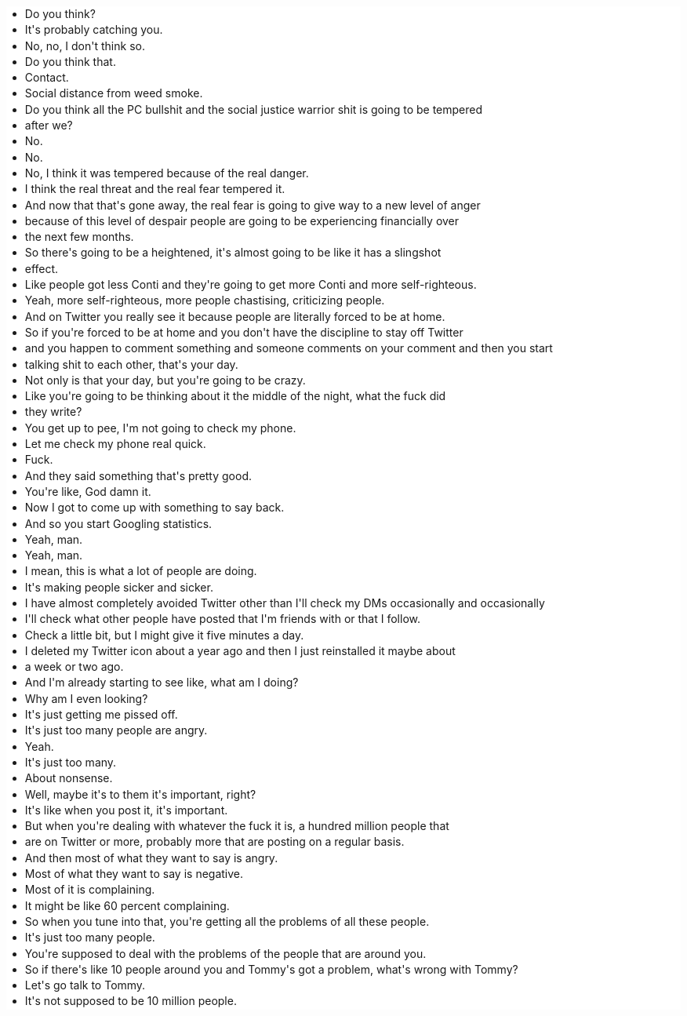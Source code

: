 *  Do you think?
*  It's probably catching you.
*  No, no, I don't think so.
*  Do you think that.
*  Contact.
*  Social distance from weed smoke.
*  Do you think all the PC bullshit and the social justice warrior shit is going to be tempered
*  after we?
*  No.
*  No.
*  No, I think it was tempered because of the real danger.
*  I think the real threat and the real fear tempered it.
*  And now that that's gone away, the real fear is going to give way to a new level of anger
*  because of this level of despair people are going to be experiencing financially over
*  the next few months.
*  So there's going to be a heightened, it's almost going to be like it has a slingshot
*  effect.
*  Like people got less Conti and they're going to get more Conti and more self-righteous.
*  Yeah, more self-righteous, more people chastising, criticizing people.
*  And on Twitter you really see it because people are literally forced to be at home.
*  So if you're forced to be at home and you don't have the discipline to stay off Twitter
*  and you happen to comment something and someone comments on your comment and then you start
*  talking shit to each other, that's your day.
*  Not only is that your day, but you're going to be crazy.
*  Like you're going to be thinking about it the middle of the night, what the fuck did
*  they write?
*  You get up to pee, I'm not going to check my phone.
*  Let me check my phone real quick.
*  Fuck.
*  And they said something that's pretty good.
*  You're like, God damn it.
*  Now I got to come up with something to say back.
*  And so you start Googling statistics.
*  Yeah, man.
*  Yeah, man.
*  I mean, this is what a lot of people are doing.
*  It's making people sicker and sicker.
*  I have almost completely avoided Twitter other than I'll check my DMs occasionally and occasionally
*  I'll check what other people have posted that I'm friends with or that I follow.
*  Check a little bit, but I might give it five minutes a day.
*  I deleted my Twitter icon about a year ago and then I just reinstalled it maybe about
*  a week or two ago.
*  And I'm already starting to see like, what am I doing?
*  Why am I even looking?
*  It's just getting me pissed off.
*  It's just too many people are angry.
*  Yeah.
*  It's just too many.
*  About nonsense.
*  Well, maybe it's to them it's important, right?
*  It's like when you post it, it's important.
*  But when you're dealing with whatever the fuck it is, a hundred million people that
*  are on Twitter or more, probably more that are posting on a regular basis.
*  And then most of what they want to say is angry.
*  Most of what they want to say is negative.
*  Most of it is complaining.
*  It might be like 60 percent complaining.
*  So when you tune into that, you're getting all the problems of all these people.
*  It's just too many people.
*  You're supposed to deal with the problems of the people that are around you.
*  So if there's like 10 people around you and Tommy's got a problem, what's wrong with Tommy?
*  Let's go talk to Tommy.
*  It's not supposed to be 10 million people.